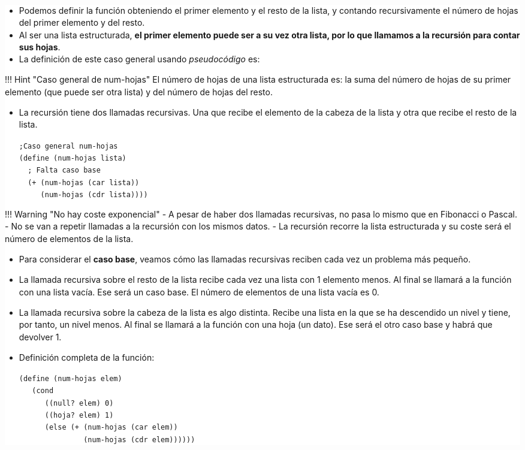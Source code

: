 - Podemos definir la función obteniendo el primer elemento y el resto
  de la lista, y contando recursivamente el número de hojas del primer
  elemento y del resto.
- Al ser una lista estructurada, **el primer elemento puede ser a su
  vez otra lista, por lo que llamamos a la recursión para contar sus
  hojas**.
- La definición de este caso general usando _pseudocódigo_ es:

!!! Hint "Caso general de num-hojas"
    El número de hojas de una lista estructurada es: 
    la suma del número de hojas de su primer elemento (que puede ser otra lista) y del
    número de hojas del resto.

- La recursión tiene dos llamadas recursivas. Una que recibe el
  elemento de la cabeza de la lista y otra que recibe el resto de la
  lista. 

    ```racket
    ;Caso general num-hojas
    (define (num-hojas lista)
      ; Falta caso base
      (+ (num-hojas (car lista))
         (num-hojas (cdr lista))))
    ```

!!! Warning "No hay coste exponencial"
    - A pesar de haber dos llamadas recursivas, no pasa lo mismo que en
    Fibonacci o Pascal. 
    - No se van a repetir llamadas a la recursión
    con los mismos datos. 
    - La recursión recorre la lista estructurada y su coste será el
    número de elementos de la lista.

- Para considerar el **caso base**, veamos cómo las llamadas recursivas
  reciben cada vez un problema más pequeño. 

- La llamada recursiva sobre el resto de la lista recibe cada vez una
  lista con 1 elemento menos. Al final se llamará a la función con una
  lista vacía. Ese será un caso base. El número de elementos de una
  lista vacía es 0.

- La llamada recursiva sobre la cabeza de la lista es algo
  distinta. Recibe una lista en la que se ha descendido un nivel y
  tiene, por tanto, un nivel menos. Al final se llamará a la función
  con una hoja (un dato). Ese será el otro caso base y habrá que
  devolver 1.

- Definición completa de la función:

    ```racket
    (define (num-hojas elem)
       (cond
          ((null? elem) 0)
          ((hoja? elem) 1)
          (else (+ (num-hojas (car elem))
                   (num-hojas (cdr elem))))))
    ```
